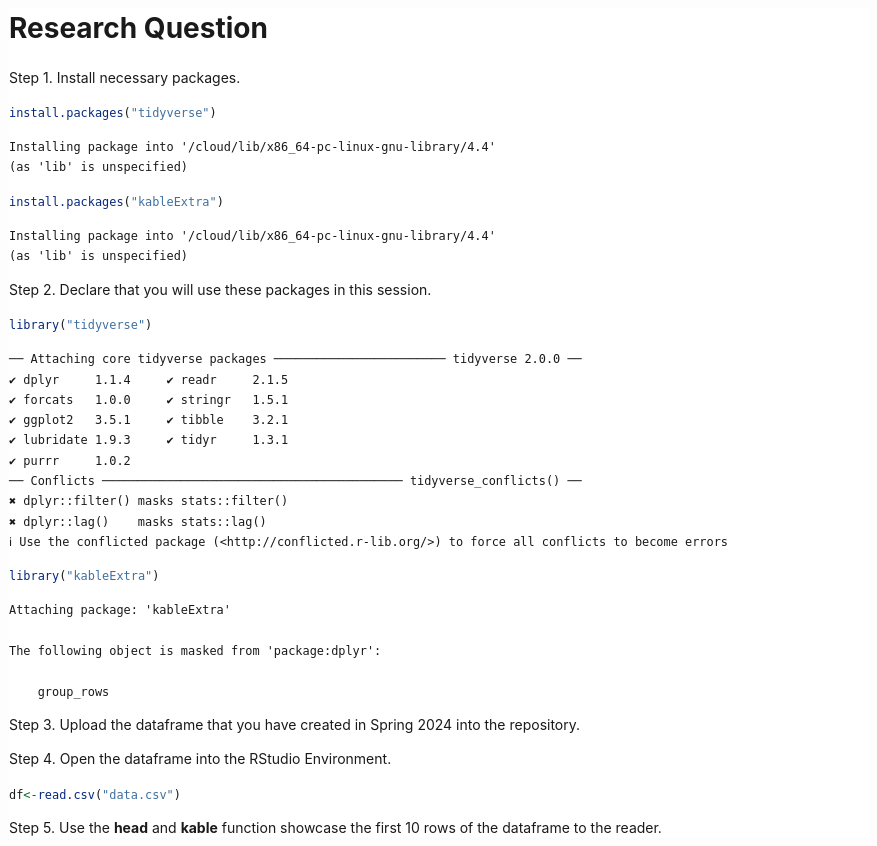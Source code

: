 # Research Question


Step 1. Install necessary packages.

``` r
install.packages("tidyverse")
```

    Installing package into '/cloud/lib/x86_64-pc-linux-gnu-library/4.4'
    (as 'lib' is unspecified)

``` r
install.packages("kableExtra")
```

    Installing package into '/cloud/lib/x86_64-pc-linux-gnu-library/4.4'
    (as 'lib' is unspecified)

Step 2. Declare that you will use these packages in this session.

``` r
library("tidyverse")
```

    ── Attaching core tidyverse packages ──────────────────────── tidyverse 2.0.0 ──
    ✔ dplyr     1.1.4     ✔ readr     2.1.5
    ✔ forcats   1.0.0     ✔ stringr   1.5.1
    ✔ ggplot2   3.5.1     ✔ tibble    3.2.1
    ✔ lubridate 1.9.3     ✔ tidyr     1.3.1
    ✔ purrr     1.0.2     
    ── Conflicts ────────────────────────────────────────── tidyverse_conflicts() ──
    ✖ dplyr::filter() masks stats::filter()
    ✖ dplyr::lag()    masks stats::lag()
    ℹ Use the conflicted package (<http://conflicted.r-lib.org/>) to force all conflicts to become errors

``` r
library("kableExtra")
```


    Attaching package: 'kableExtra'

    The following object is masked from 'package:dplyr':

        group_rows

Step 3. Upload the dataframe that you have created in Spring 2024 into
the repository.

Step 4. Open the dataframe into the RStudio Environment.

``` r
df<-read.csv("data.csv")
```

Step 5. Use the **head** and **kable** function showcase the first 10
rows of the dataframe to the reader.
